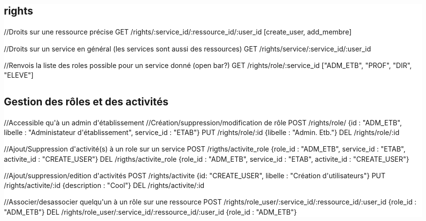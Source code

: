 ## rights
  //Droits sur une ressource précise
  GET /rights/:service_id/:ressource_id/:user_id
  [create_user, add_membre]

  //Droits sur un service en général (les services sont aussi des ressources)
  GET /rights/service/:service_id/:user_id

  //Renvois la liste des roles possible pour un service donné (open bar?)
  GET /rights/role/:service_id
  ["ADM_ETB", "PROF", "DIR", "ELEVE"]

## Gestion des rôles et des activités
  //Accessible qu'à un admin d'établissement
  //Création/suppression/modification de rôle
  POST /rights/role/
  {id : "ADM_ETB", libelle : "Administateur d'établissement", service_id : "ETAB"}
  PUT /rights/role/:id
  {libelle : "Admin. Etb."}
  DEL /rights/role/:id

  //Ajout/Suppression d'activité(s) à un role sur un service
  POST /rigths/activite_role
  {role_id : "ADM_ETB", service_id : "ETAB", activite_id : "CREATE_USER"}
  DEL /rigths/activite_role
  {role_id : "ADM_ETB", service_id : "ETAB", activite_id : "CREATE_USER"}

  //Ajout/suppression/edition d'activités
  POST /rights/activite
  {id: "CREATE_USER", libelle : "Création d'utilisateurs"}
  PUT /rights/activite/:id
  {description : "Cool"}
  DEL /rights/activite/:id

  //Associer/desassocier quelqu'un à un rôle sur une ressource
  POST /rights/role_user/:service_id/:ressource_id/:user_id
  {role_id : "ADM_ETB"}
  DEL /rights/role_user/:service_id/:ressource_id/:user_id
  {role_id : "ADM_ETB"}